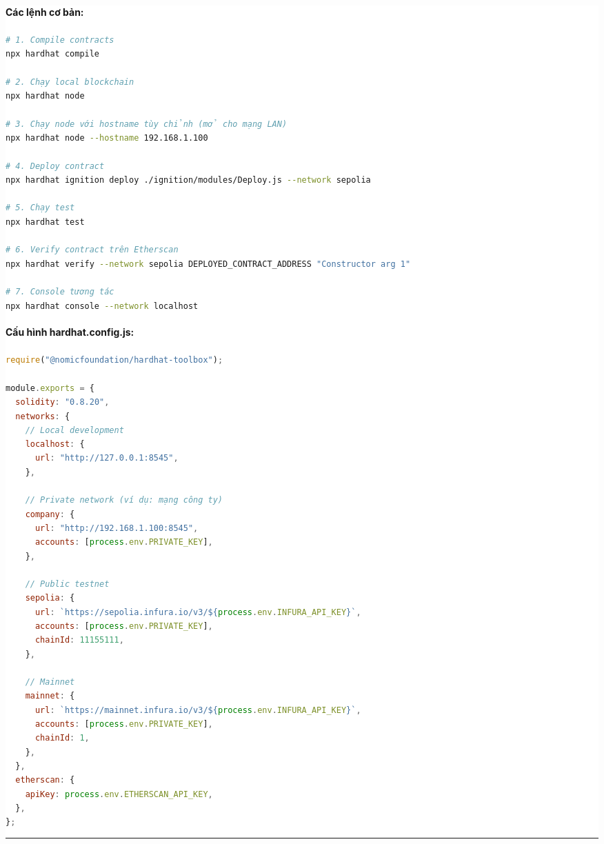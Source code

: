 #### **Các lệnh cơ bản:**

```bash
# 1. Compile contracts
npx hardhat compile

# 2. Chạy local blockchain
npx hardhat node

# 3. Chạy node với hostname tùy chỉnh (mở cho mạng LAN)
npx hardhat node --hostname 192.168.1.100

# 4. Deploy contract
npx hardhat ignition deploy ./ignition/modules/Deploy.js --network sepolia

# 5. Chạy test
npx hardhat test

# 6. Verify contract trên Etherscan
npx hardhat verify --network sepolia DEPLOYED_CONTRACT_ADDRESS "Constructor arg 1"

# 7. Console tương tác
npx hardhat console --network localhost
```

#### **Cấu hình hardhat.config.js:**

```javascript
require("@nomicfoundation/hardhat-toolbox");

module.exports = {
  solidity: "0.8.20",
  networks: {
    // Local development
    localhost: {
      url: "http://127.0.0.1:8545",
    },

    // Private network (ví dụ: mạng công ty)
    company: {
      url: "http://192.168.1.100:8545",
      accounts: [process.env.PRIVATE_KEY],
    },

    // Public testnet
    sepolia: {
      url: `https://sepolia.infura.io/v3/${process.env.INFURA_API_KEY}`,
      accounts: [process.env.PRIVATE_KEY],
      chainId: 11155111,
    },

    // Mainnet
    mainnet: {
      url: `https://mainnet.infura.io/v3/${process.env.INFURA_API_KEY}`,
      accounts: [process.env.PRIVATE_KEY],
      chainId: 1,
    },
  },
  etherscan: {
    apiKey: process.env.ETHERSCAN_API_KEY,
  },
};
```

---